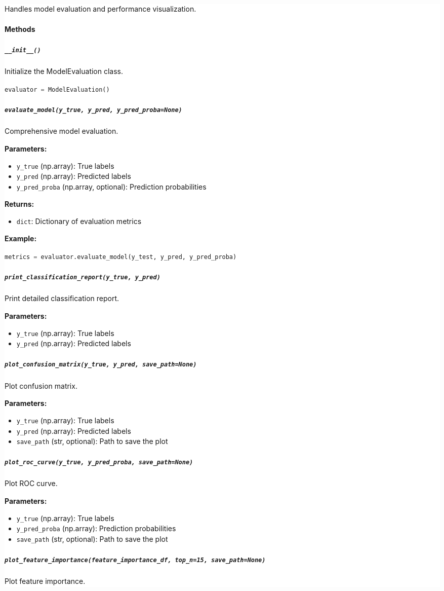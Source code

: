 Handles model evaluation and performance visualization.

#### Methods

##### `__init__()`
Initialize the ModelEvaluation class.

```python
evaluator = ModelEvaluation()
```

##### `evaluate_model(y_true, y_pred, y_pred_proba=None)`
Comprehensive model evaluation.

**Parameters:**
- `y_true` (np.array): True labels
- `y_pred` (np.array): Predicted labels
- `y_pred_proba` (np.array, optional): Prediction probabilities

**Returns:**
- `dict`: Dictionary of evaluation metrics

**Example:**
```python
metrics = evaluator.evaluate_model(y_test, y_pred, y_pred_proba)
```

##### `print_classification_report(y_true, y_pred)`
Print detailed classification report.

**Parameters:**
- `y_true` (np.array): True labels
- `y_pred` (np.array): Predicted labels

##### `plot_confusion_matrix(y_true, y_pred, save_path=None)`
Plot confusion matrix.

**Parameters:**
- `y_true` (np.array): True labels
- `y_pred` (np.array): Predicted labels
- `save_path` (str, optional): Path to save the plot

##### `plot_roc_curve(y_true, y_pred_proba, save_path=None)`
Plot ROC curve.

**Parameters:**
- `y_true` (np.array): True labels
- `y_pred_proba` (np.array): Prediction probabilities
- `save_path` (str, optional): Path to save the plot

##### `plot_feature_importance(feature_importance_df, top_n=15, save_path=None)`
Plot feature importance.

